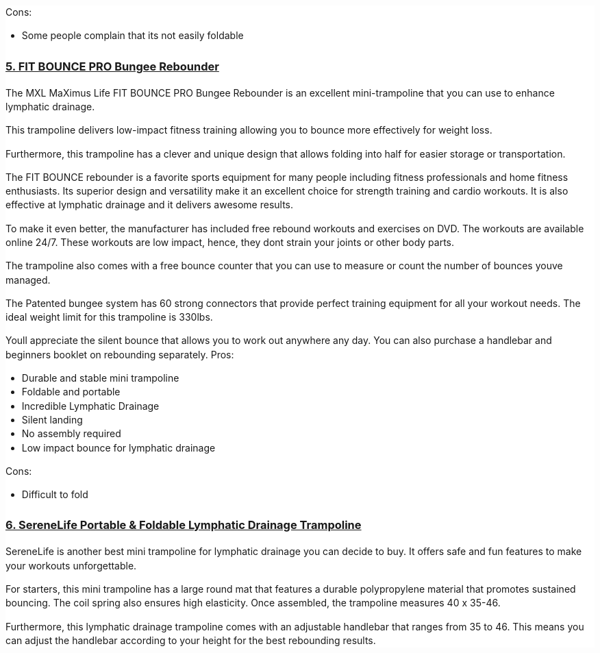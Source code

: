 Cons:
- Some people complain that its not easily foldable

### [5. FIT BOUNCE PRO Bungee Rebounder](https://www.amazon.com/dp/B072F4D2CX/?tag=p-policy-20)
The MXL MaXimus Life FIT BOUNCE PRO Bungee Rebounder is an excellent mini-trampoline that you can use to enhance lymphatic drainage.

This trampoline delivers low-impact fitness training allowing you to bounce more effectively for weight loss.

Furthermore, this trampoline has a clever and unique design that allows folding into half for easier storage or transportation.

The FIT BOUNCE rebounder is a favorite sports equipment for many people including fitness professionals and home fitness enthusiasts. Its superior design and versatility make it an excellent choice for strength training and cardio workouts. It is also effective at lymphatic drainage and it delivers awesome results.

To make it even better, the manufacturer has included free rebound workouts and exercises on DVD. The workouts are available online 24/7. These workouts are low impact, hence, they dont strain your joints or other body parts.

The trampoline also comes with a free bounce counter that you can use to measure or count the number of bounces youve managed.

The Patented bungee system has 60 strong connectors that provide perfect training equipment for all your workout needs. The ideal weight limit for this trampoline is 330lbs.

Youll appreciate the silent bounce that allows you to work out anywhere any day. You can also purchase a handlebar and beginners booklet on rebounding separately.
Pros:
- Durable and stable mini trampoline
- Foldable and portable
- Incredible Lymphatic Drainage
- Silent landing
- No assembly required
- Low impact bounce for lymphatic drainage

Cons:
- Difficult to fold

### [6. SereneLife Portable & Foldable Lymphatic Drainage Trampoline](https://www.amazon.com/dp/B0774YTV59/?tag=p-policy-20)
SereneLife is another best mini trampoline for lymphatic drainage you can decide to buy. It offers safe and fun features to make your workouts unforgettable.

For starters, this mini trampoline has a large round mat that features a durable polypropylene material that promotes sustained bouncing. The coil spring also ensures high elasticity. Once assembled, the trampoline measures 40 x 35-46.

Furthermore, this lymphatic drainage trampoline comes with an adjustable handlebar that ranges from 35 to 46. This means you can adjust the handlebar according to your height for the best rebounding results.
